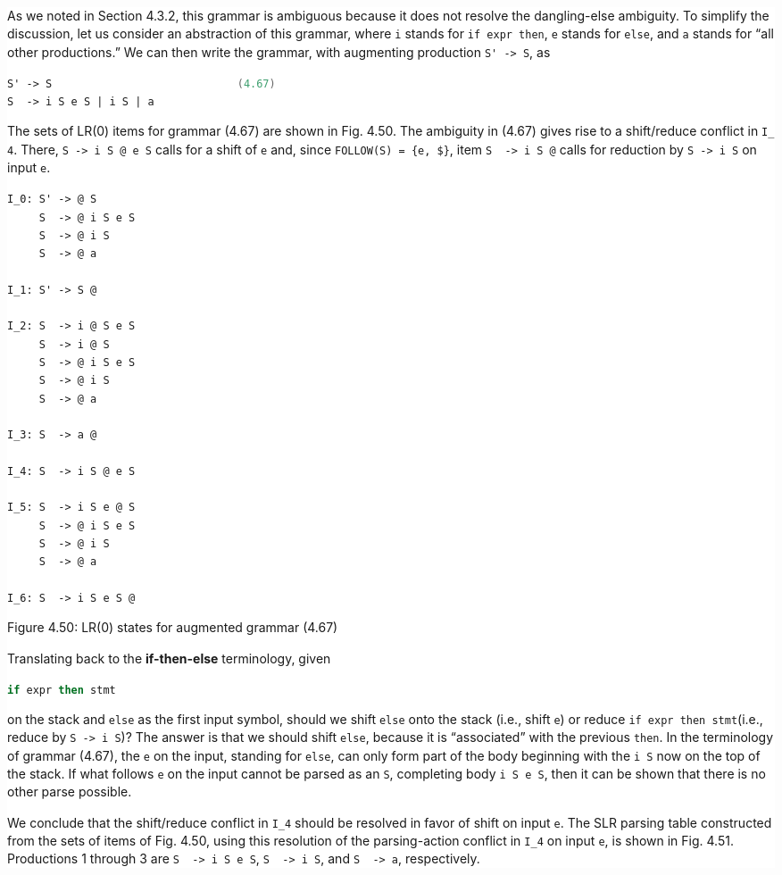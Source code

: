 As we noted in Section 4.3.2, this grammar is ambiguous because it does not resolve the dangling-else ambiguity. To simplify the discussion, let us consider an abstraction of this grammar, where `i` stands for `if expr then`, `e` stands for `else`, and `a` stands for “all other productions.” We can then write the grammar, with augmenting production `S' -> S`, as

```fs
S' -> S                             (4.67)
S  -> i S e S | i S | a
```

The sets of LR(0) items for grammar (4.67) are shown in Fig. 4.50. The ambiguity in (4.67) gives rise to a shift/reduce conflict in `I_4`. There, `S -> i S @ e S` calls for a shift of `e` and, since `FOLLOW(S) = {e, $}`, item `S  -> i S @` calls for reduction by `S -> i S` on input `e`.

```fs
I_0: S' -> @ S
     S  -> @ i S e S
     S  -> @ i S
     S  -> @ a

I_1: S' -> S @

I_2: S  -> i @ S e S
     S  -> i @ S
     S  -> @ i S e S
     S  -> @ i S
     S  -> @ a

I_3: S  -> a @

I_4: S  -> i S @ e S

I_5: S  -> i S e @ S
     S  -> @ i S e S
     S  -> @ i S
     S  -> @ a

I_6: S  -> i S e S @
```

Figure 4.50: LR(0) states for augmented grammar (4.67)

Translating back to the **if-then-else** terminology, given

```fs
if expr then stmt
```

on the stack and `else` as the first input symbol, should we shift `else` onto the stack (i.e., shift `e`) or reduce `if expr then stmt`(i.e., reduce by `S -> i S`)? The answer is that we should shift `else`, because it is “associated” with the previous `then`. In the terminology of grammar (4.67), the `e` on the input, standing for `else`, can only form part of the body beginning with the `i S` now on the top of the stack. If what follows `e` on the input cannot be parsed as an `S`, completing body `i S e S`, then it can be shown that there is no other parse possible.

We conclude that the shift/reduce conflict in `I_4` should be resolved in favor of shift on input `e`. The SLR parsing table constructed from the sets of items of Fig. 4.50, using this resolution of the parsing-action conflict in `I_4` on input `e`, is shown in Fig. 4.51. Productions 1 through 3 are `S  -> i S e S`, `S  -> i S`, and `S  -> a`, respectively.
